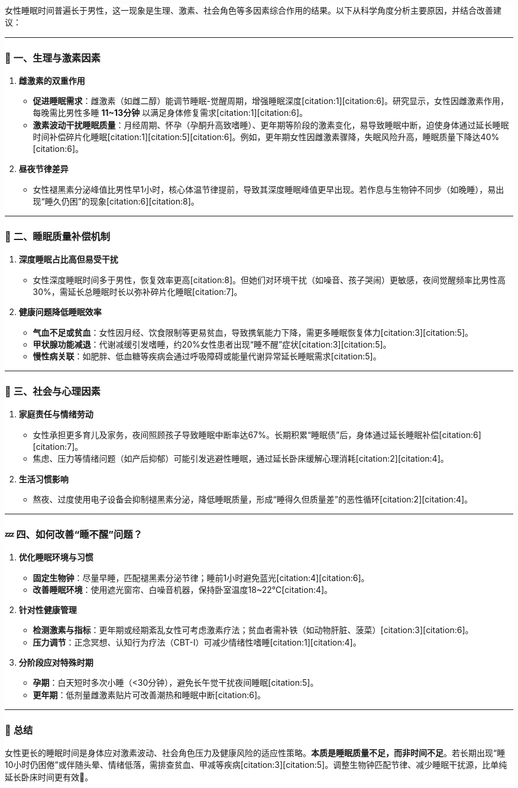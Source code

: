 女性睡眠时间普遍长于男性，这一现象是生理、激素、社会角色等多因素综合作用的结果。以下从科学角度分析主要原因，并结合改善建议：

---

### 🧬 **一、生理与激素因素**
1. **雌激素的双重作用**
   - **促进睡眠需求**：雌激素（如雌二醇）能调节睡眠-觉醒周期，增强睡眠深度[citation:1][citation:6]。研究显示，女性因雌激素作用，每晚需比男性多睡 **11~13分钟** 以满足身体修复需求[citation:1][citation:6]。
   - **激素波动干扰睡眠质量**：月经周期、怀孕（孕酮升高致嗜睡）、更年期等阶段的激素变化，易导致睡眠中断，迫使身体通过延长睡眠时间补偿碎片化睡眠[citation:1][citation:5][citation:6]。例如，更年期女性因雌激素骤降，失眠风险升高，睡眠质量下降达40%[citation:6]。

2. **昼夜节律差异**
   - 女性褪黑素分泌峰值比男性早1小时，核心体温节律提前，导致其深度睡眠峰值更早出现。若作息与生物钟不同步（如晚睡），易出现“睡久仍困”的现象[citation:6][citation:8]。

---

### 🌙 **二、睡眠质量补偿机制**
1. **深度睡眠占比高但易受干扰**
   - 女性深度睡眠时间多于男性，恢复效率更高[citation:8]。但她们对环境干扰（如噪音、孩子哭闹）更敏感，夜间觉醒频率比男性高30%，需延长总睡眠时长以弥补碎片化睡眠[citation:7]。

2. **健康问题降低睡眠效率**
   - **气血不足或贫血**：女性因月经、饮食限制等更易贫血，导致携氧能力下降，需更多睡眠恢复体力[citation:3][citation:5]。
   - **甲状腺功能减退**：代谢减缓引发嗜睡，约20%女性患者出现“睡不醒”症状[citation:3][citation:5]。
   - **慢性病关联**：如肥胖、低血糖等疾病会通过呼吸障碍或能量代谢异常延长睡眠需求[citation:5]。

---

### 👩 **三、社会与心理因素**
1. **家庭责任与情绪劳动**
   - 女性承担更多育儿及家务，夜间照顾孩子导致睡眠中断率达67%。长期积累“睡眠债”后，身体通过延长睡眠补偿[citation:6][citation:7]。
   - 焦虑、压力等情绪问题（如产后抑郁）可能引发逃避性睡眠，通过延长卧床缓解心理消耗[citation:2][citation:4]。

2. **生活习惯影响**
   - 熬夜、过度使用电子设备会抑制褪黑素分泌，降低睡眠质量，形成“睡得久但质量差”的恶性循环[citation:2][citation:4]。

---

### 💤 **四、如何改善“睡不醒”问题？**
1. **优化睡眠环境与习惯**
   - **固定生物钟**：尽量早睡，匹配褪黑素分泌节律；睡前1小时避免蓝光[citation:4][citation:6]。
   - **改善睡眠环境**：使用遮光窗帘、白噪音机器，保持卧室温度18~22℃[citation:4]。

2. **针对性健康管理**
   - **检测激素与指标**：更年期或经期紊乱女性可考虑激素疗法；贫血者需补铁（如动物肝脏、菠菜）[citation:3][citation:6]。
   - **压力调节**：正念冥想、认知行为疗法（CBT-I）可减少情绪性嗜睡[citation:1][citation:4]。

3. **分阶段应对特殊时期**
   - **孕期**：白天短时多次小睡（<30分钟），避免长午觉干扰夜间睡眠[citation:5]。
   - **更年期**：低剂量雌激素贴片可改善潮热和睡眠中断[citation:6]。

---

### 💎 **总结**
女性更长的睡眠时间是身体应对激素波动、社会角色压力及健康风险的适应性策略。**本质是睡眠质量不足，而非时间不足**。若长期出现“睡10小时仍困倦”或伴随头晕、情绪低落，需排查贫血、甲减等疾病[citation:3][citation:5]。调整生物钟匹配节律、减少睡眠干扰源，比单纯延长卧床时间更有效🌙。
